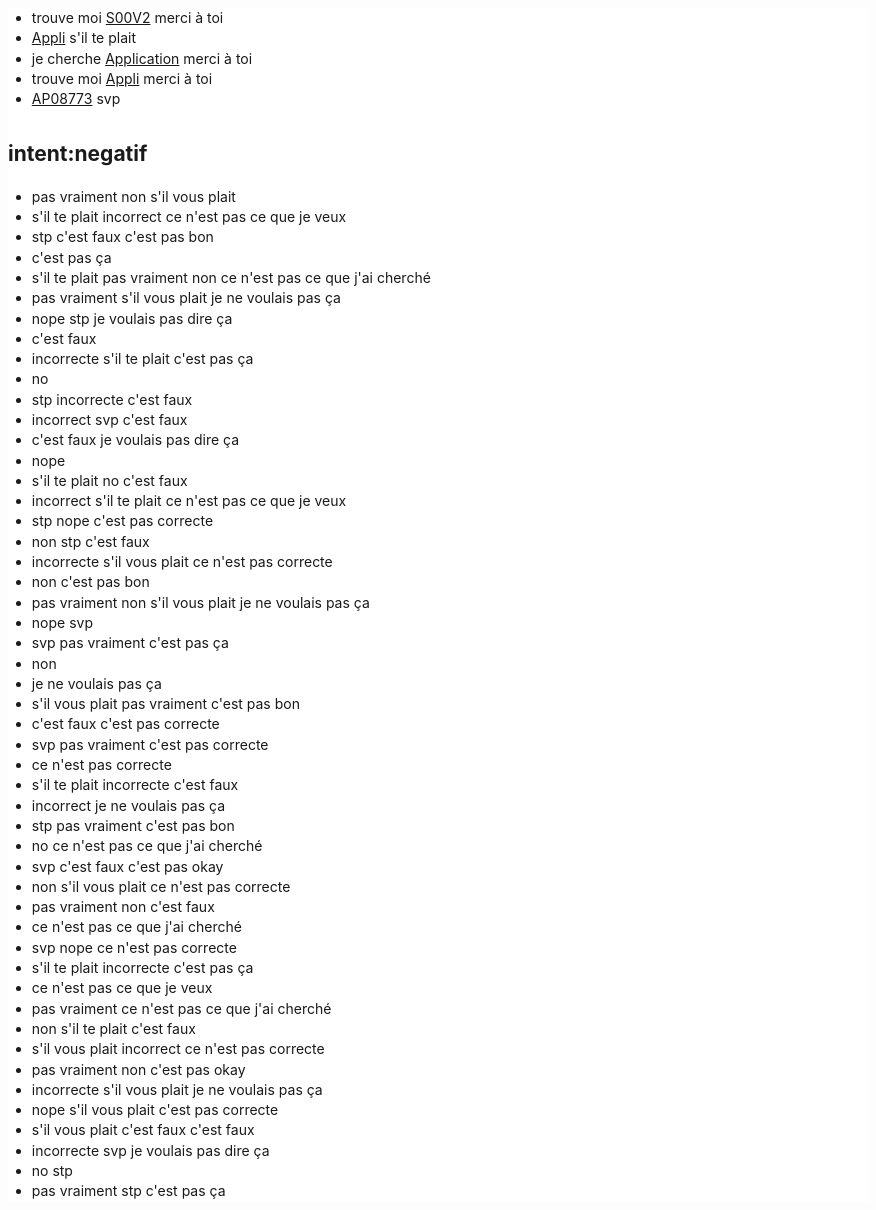 - trouve moi [S00V2](nom_equipement) merci à toi
- [Appli](equipement) s'il te plait
- je cherche [Application](equipement) merci à toi
- trouve moi [Appli](equipement) merci à toi
- [AP08773](nom_equipement) svp

## intent:negatif
- pas vraiment non s'il vous plait
- s'il te plait incorrect ce n'est pas ce que je veux
- stp c'est faux c'est pas bon
- c'est pas ça
- s'il te plait pas vraiment non ce n'est pas ce que j'ai cherché
- pas vraiment s'il vous plait je ne voulais pas ça
- nope stp je voulais pas dire ça
- c'est faux
- incorrecte s'il te plait c'est pas ça
- no
- stp incorrecte c'est faux
- incorrect svp c'est faux
- c'est faux je voulais pas dire ça
- nope
- s'il te plait no c'est faux
- incorrect s'il te plait ce n'est pas ce que je veux
- stp nope c'est pas correcte
- non stp c'est faux
- incorrecte s'il vous plait ce n'est pas correcte
- non c'est pas bon
- pas vraiment non s'il vous plait je ne voulais pas ça
- nope svp
- svp pas vraiment c'est pas ça
- non
- je ne voulais pas ça
- s'il vous plait pas vraiment c'est pas bon
- c'est faux c'est pas correcte
- svp pas vraiment c'est pas correcte
- ce n'est pas correcte
- s'il te plait incorrecte c'est faux
- incorrect je ne voulais pas ça
- stp pas vraiment c'est pas bon
- no ce n'est pas ce que j'ai cherché
- svp c'est faux c'est pas okay
- non s'il vous plait ce n'est pas correcte
- pas vraiment non c'est faux
- ce n'est pas ce que j'ai cherché
- svp nope ce n'est pas correcte
- s'il te plait incorrecte c'est pas ça
- ce n'est pas ce que je veux
- pas vraiment ce n'est pas ce que j'ai cherché
- non s'il te plait c'est faux
- s'il vous plait incorrect ce n'est pas correcte
- pas vraiment non c'est pas okay
- incorrecte s'il vous plait je ne voulais pas ça
- nope s'il vous plait c'est pas correcte
- s'il vous plait c'est faux c'est faux
- incorrecte svp je voulais pas dire ça
- no stp
- pas vraiment stp c'est pas ça
